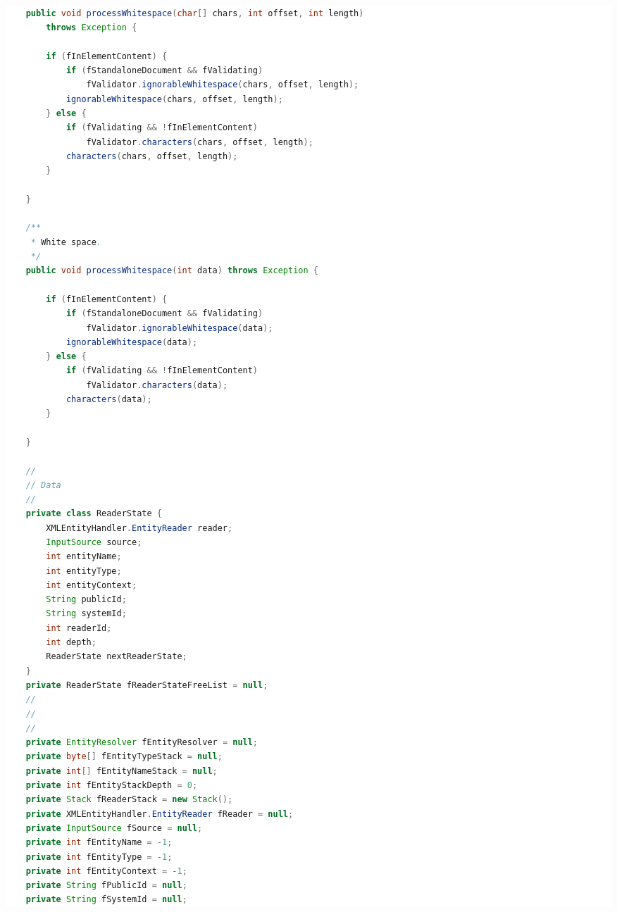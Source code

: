 ```java
    public void processWhitespace(char[] chars, int offset, int length)
        throws Exception {

        if (fInElementContent) {
            if (fStandaloneDocument && fValidating)
                fValidator.ignorableWhitespace(chars, offset, length);
            ignorableWhitespace(chars, offset, length);
        } else {
            if (fValidating && !fInElementContent)
                fValidator.characters(chars, offset, length);
            characters(chars, offset, length);
        }

    }

    /**
     * White space.
     */
    public void processWhitespace(int data) throws Exception {

        if (fInElementContent) {
            if (fStandaloneDocument && fValidating)
                fValidator.ignorableWhitespace(data);
            ignorableWhitespace(data);
        } else {
            if (fValidating && !fInElementContent)
                fValidator.characters(data);
            characters(data);
        }

    }

    //
    // Data
    //
    private class ReaderState {
        XMLEntityHandler.EntityReader reader;
        InputSource source;
        int entityName;
        int entityType;
        int entityContext;
        String publicId;
        String systemId;
        int readerId;
        int depth;
        ReaderState nextReaderState;
    }
    private ReaderState fReaderStateFreeList = null;
    //
    //
    //
    private EntityResolver fEntityResolver = null;
    private byte[] fEntityTypeStack = null;
    private int[] fEntityNameStack = null;
    private int fEntityStackDepth = 0;
    private Stack fReaderStack = new Stack();
    private XMLEntityHandler.EntityReader fReader = null;
    private InputSource fSource = null;
    private int fEntityName = -1;
    private int fEntityType = -1;
    private int fEntityContext = -1;
    private String fPublicId = null;
    private String fSystemId = null;
```